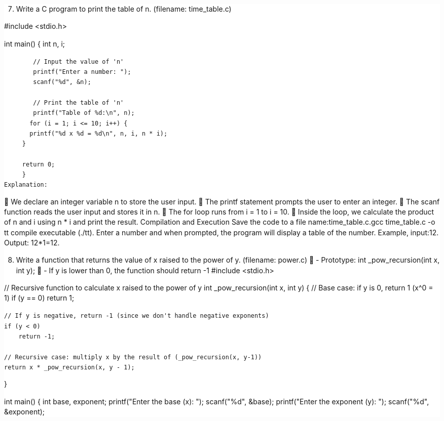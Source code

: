 7.	Write a C program to print the table of n. (filename: time_table.c)

#include <stdio.h>

int main() {
	    int n, i;

	        // Input the value of 'n'
	        printf("Enter a number: ");
	        scanf("%d", &n);
		
	        // Print the table of 'n'
	        printf("Table of %d:\n", n);
	       for (i = 1; i <= 10; i++) {
	       printf("%d x %d = %d\n", n, i, n * i);
		 }
		
		 return 0;
		 }	    
	Explanation:	 
	We declare an integer variable n to store the user input.
	The printf statement prompts the user to enter an integer.
	The scanf function reads the user input and stores it in n.
	The for loop runs from i = 1 to i = 10.
	Inside the loop, we calculate the product of n and i using n * i and print the result. 
Compilation and Execution
Save the code to a file name:time_table.c.gcc time_table.c -o tt compile executable 
(./tt). Enter a number and when prompted, the program will display a table of the number. Example, input:12. Output: 12*1=12.

8. Write a function that returns the value of x raised to the power of y. (filename:
power.c)
	- Prototype: int _pow_recursion(int x, int y);
	- If y is lower than 0, the function should return -1
#include <stdio.h>

// Recursive function to calculate x raised to the power of y
int _pow_recursion(int x, int y) {
    // Base case: if y is 0, return 1 (x^0 = 1)
    if (y == 0)
        return 1;

    // If y is negative, return -1 (since we don't handle negative exponents)
    if (y < 0)
        return -1;

    // Recursive case: multiply x by the result of (_pow_recursion(x, y-1))
    return x * _pow_recursion(x, y - 1);
}

int main() {
    int base, exponent;
    printf("Enter the base (x): ");
    scanf("%d", &base);
    printf("Enter the exponent (y): ");
    scanf("%d", &exponent);
